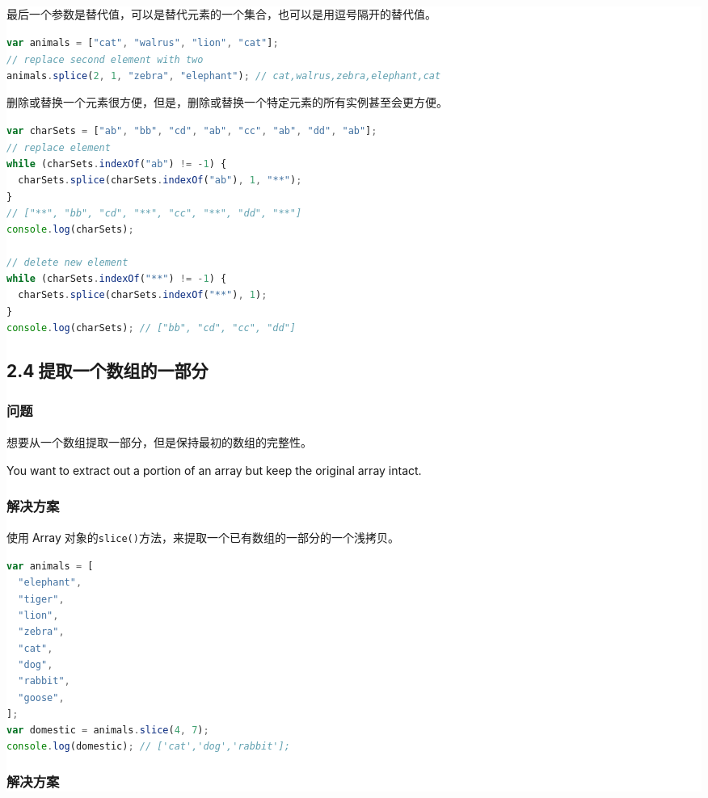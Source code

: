 最后一个参数是替代值，可以是替代元素的一个集合，也可以是用逗号隔开的替代值。

```js
var animals = ["cat", "walrus", "lion", "cat"];
// replace second element with two
animals.splice(2, 1, "zebra", "elephant"); // cat,walrus,zebra,elephant,cat
```

删除或替换一个元素很方便，但是，删除或替换一个特定元素的所有实例甚至会更方便。

```js
var charSets = ["ab", "bb", "cd", "ab", "cc", "ab", "dd", "ab"];
// replace element
while (charSets.indexOf("ab") != -1) {
  charSets.splice(charSets.indexOf("ab"), 1, "**");
}
// ["**", "bb", "cd", "**", "cc", "**", "dd", "**"]
console.log(charSets);

// delete new element
while (charSets.indexOf("**") != -1) {
  charSets.splice(charSets.indexOf("**"), 1);
}
console.log(charSets); // ["bb", "cd", "cc", "dd"]
```

## 2.4 提取一个数组的一部分

### 问题

想要从一个数组提取一部分，但是保持最初的数组的完整性。

You want to extract out a portion of an array but keep the original array intact.

### 解决方案

使用 Array 对象的`slice()`方法，来提取一个已有数组的一部分的一个浅拷贝。

```javascript
var animals = [
  "elephant",
  "tiger",
  "lion",
  "zebra",
  "cat",
  "dog",
  "rabbit",
  "goose",
];
var domestic = animals.slice(4, 7);
console.log(domestic); // ['cat','dog','rabbit'];
```

### 解决方案
